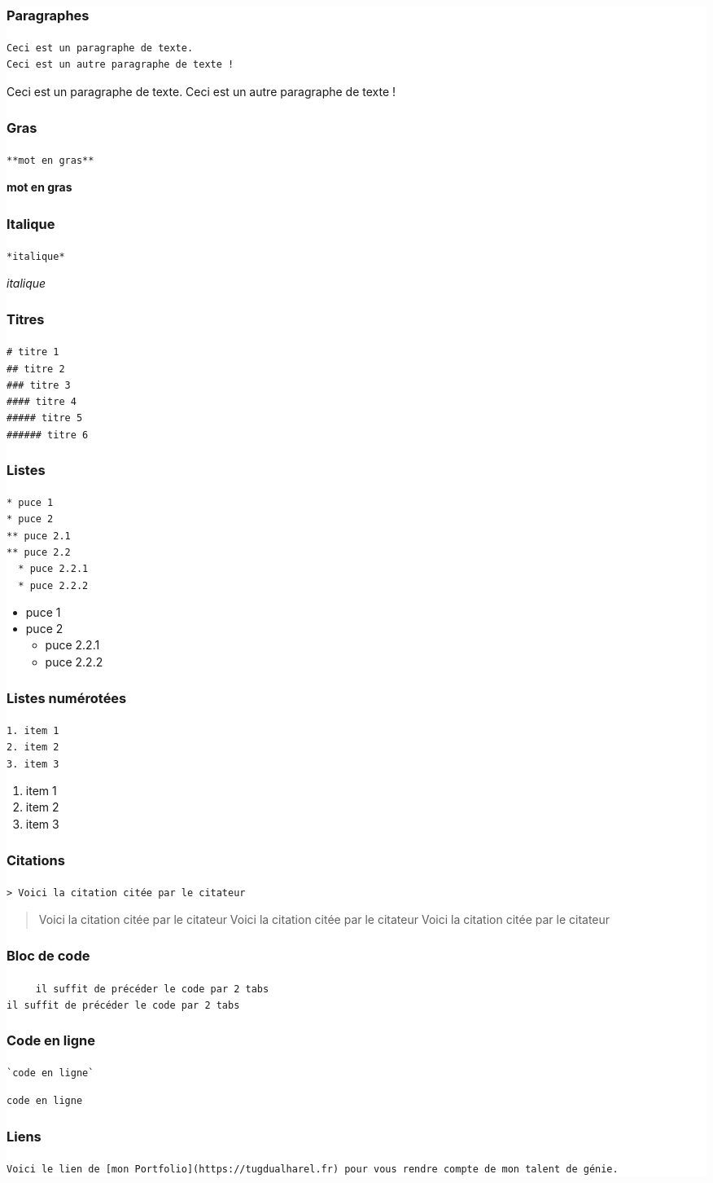### Paragraphes
    Ceci est un paragraphe de texte.
    Ceci est un autre paragraphe de texte !
Ceci est un paragraphe de texte.
Ceci est un autre paragraphe de texte !
### Gras
    **mot en gras**
**mot en gras**
### Italique
    *italique*
*italique*
### Titres
    # titre 1
    ## titre 2
    ### titre 3
    #### titre 4
    ##### titre 5
    ###### titre 6
### Listes
    * puce 1
    * puce 2
    ** puce 2.1
    ** puce 2.2
      * puce 2.2.1
      * puce 2.2.2
* puce 1
* puce 2
  * puce 2.2.1
  * puce 2.2.2

### Listes numérotées 
    1. item 1
    2. item 2
    3. item 3
1. item 1
2. item 2
3. item 3

### Citations
    > Voici la citation citée par le citateur
> Voici la citation citée par le citateur
> Voici la citation citée par le citateur
> Voici la citation citée par le citateur
### Bloc de code
         il suffit de précéder le code par 2 tabs
    il suffit de précéder le code par 2 tabs
### Code en ligne
    `code en ligne`
`code en ligne`
### Liens
    Voici le lien de [mon Portfolio](https://tugdualharel.fr) pour vous rendre compte de mon talent de génie.